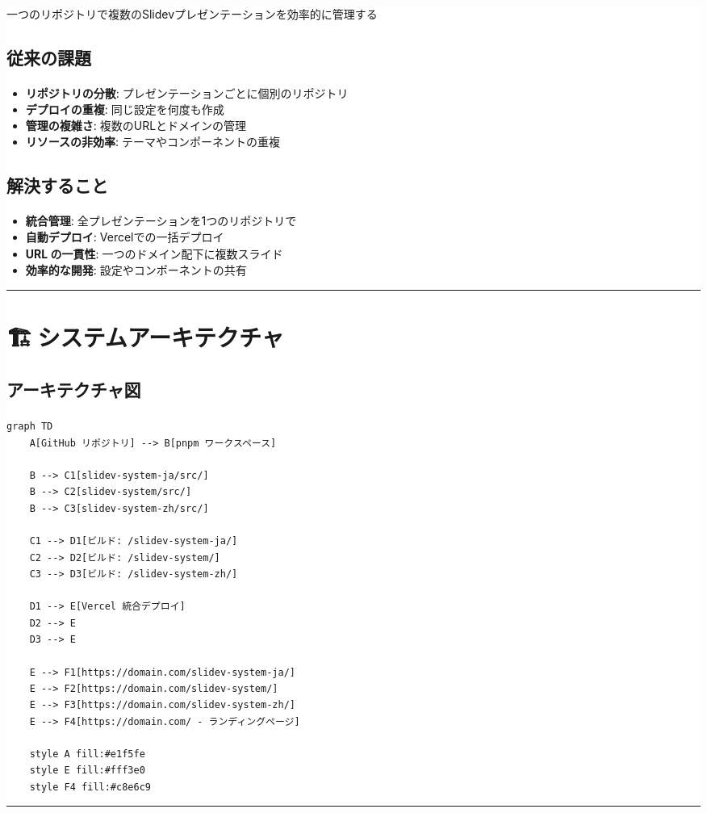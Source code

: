 一つのリポジトリで複数のSlidevプレゼンテーションを効率的に管理する

<v-clicks>

## 従来の課題
- **リポジトリの分散**: プレゼンテーションごとに個別のリポジトリ
- **デプロイの重複**: 同じ設定を何度も作成
- **管理の複雑さ**: 複数のURLとドメインの管理
- **リソースの非効率**: テーマやコンポーネントの重複

## 解決すること
- **統合管理**: 全プレゼンテーションを1つのリポジトリで
- **自動デプロイ**: Vercelでの一括デプロイ
- **URL の一貫性**: 一つのドメイン配下に複数スライド
- **効率的な開発**: 設定やコンポーネントの共有

</v-clicks>

---

# 🏗️ システムアーキテクチャ

## アーキテクチャ図

```mermaid
graph TD
    A[GitHub リポジトリ] --> B[pnpm ワークスペース]
    
    B --> C1[slidev-system-ja/src/]
    B --> C2[slidev-system/src/]
    B --> C3[slidev-system-zh/src/]
    
    C1 --> D1[ビルド: /slidev-system-ja/]
    C2 --> D2[ビルド: /slidev-system/]
    C3 --> D3[ビルド: /slidev-system-zh/]
    
    D1 --> E[Vercel 統合デプロイ]
    D2 --> E
    D3 --> E
    
    E --> F1[https://domain.com/slidev-system-ja/]
    E --> F2[https://domain.com/slidev-system/]
    E --> F3[https://domain.com/slidev-system-zh/]
    E --> F4[https://domain.com/ - ランディングページ]
    
    style A fill:#e1f5fe
    style E fill:#fff3e0
    style F4 fill:#c8e6c9
```

---